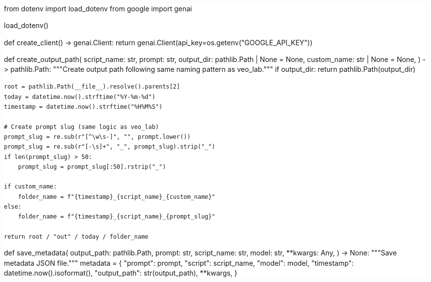 from dotenv import load_dotenv
from google import genai

load_dotenv()


def create_client() -> genai.Client:
    return genai.Client(api_key=os.getenv("GOOGLE_API_KEY"))


def create_output_path(
    script_name: str,
    prompt: str,
    output_dir: pathlib.Path | None = None,
    custom_name: str | None = None,
) -> pathlib.Path:
    """Create output path following same naming pattern as veo_lab."""
    if output_dir:
        return pathlib.Path(output_dir)

    root = pathlib.Path(__file__).resolve().parents[2]
    today = datetime.now().strftime("%Y-%m-%d")
    timestamp = datetime.now().strftime("%H%M%S")

    # Create prompt slug (same logic as veo_lab)
    prompt_slug = re.sub(r"[^\w\s-]", "", prompt.lower())
    prompt_slug = re.sub(r"[-\s]+", "_", prompt_slug).strip("_")
    if len(prompt_slug) > 50:
        prompt_slug = prompt_slug[:50].rstrip("_")

    if custom_name:
        folder_name = f"{timestamp}_{script_name}_{custom_name}"
    else:
        folder_name = f"{timestamp}_{script_name}_{prompt_slug}"

    return root / "out" / today / folder_name


def save_metadata(
    output_path: pathlib.Path,
    prompt: str,
    script_name: str,
    model: str,
    **kwargs: Any,
) -> None:
    """Save metadata JSON file."""
    metadata = {
        "prompt": prompt,
        "script": script_name,
        "model": model,
        "timestamp": datetime.now().isoformat(),
        "output_path": str(output_path),
        **kwargs,
    }

